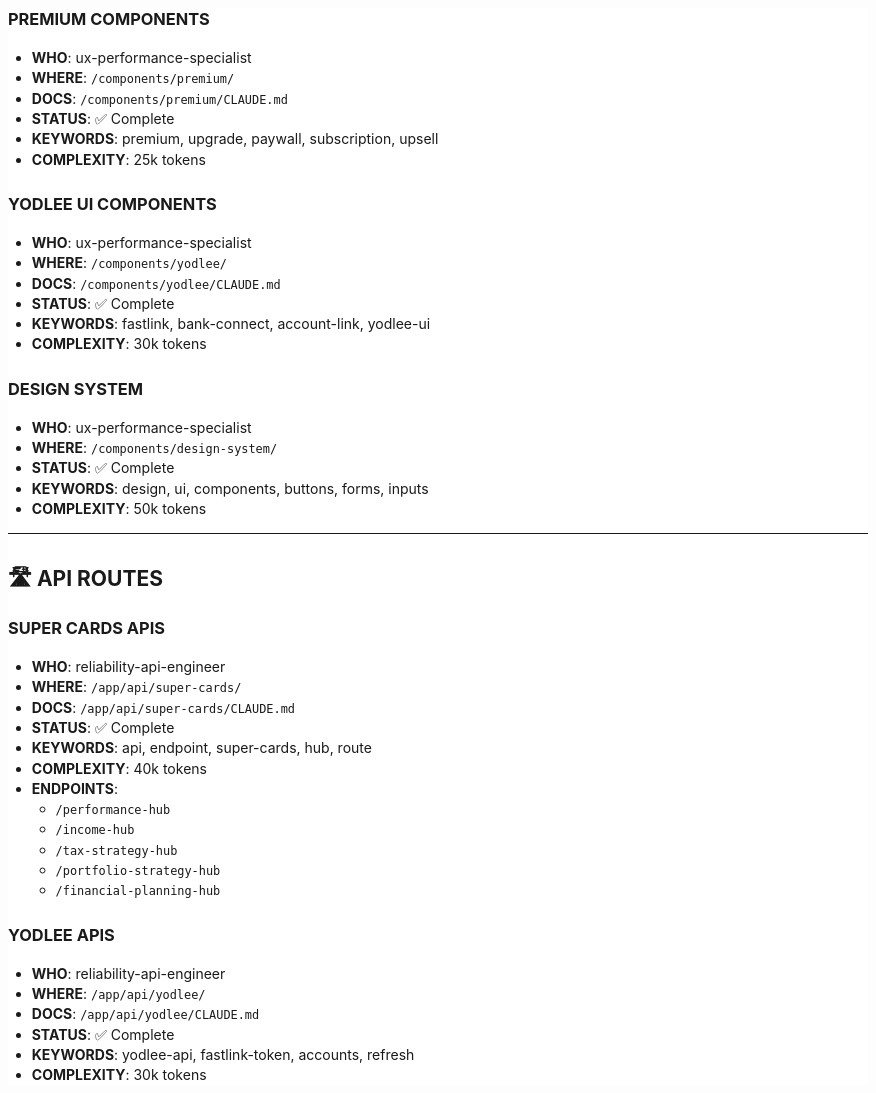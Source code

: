 ### PREMIUM COMPONENTS
- **WHO**: ux-performance-specialist
- **WHERE**: `/components/premium/`
- **DOCS**: `/components/premium/CLAUDE.md`
- **STATUS**: ✅ Complete
- **KEYWORDS**: premium, upgrade, paywall, subscription, upsell
- **COMPLEXITY**: 25k tokens

### YODLEE UI COMPONENTS
- **WHO**: ux-performance-specialist
- **WHERE**: `/components/yodlee/`
- **DOCS**: `/components/yodlee/CLAUDE.md`
- **STATUS**: ✅ Complete
- **KEYWORDS**: fastlink, bank-connect, account-link, yodlee-ui
- **COMPLEXITY**: 30k tokens

### DESIGN SYSTEM
- **WHO**: ux-performance-specialist
- **WHERE**: `/components/design-system/`
- **STATUS**: ✅ Complete
- **KEYWORDS**: design, ui, components, buttons, forms, inputs
- **COMPLEXITY**: 50k tokens

---

## 🛣️ API ROUTES

### SUPER CARDS APIS
- **WHO**: reliability-api-engineer
- **WHERE**: `/app/api/super-cards/`
- **DOCS**: `/app/api/super-cards/CLAUDE.md`
- **STATUS**: ✅ Complete
- **KEYWORDS**: api, endpoint, super-cards, hub, route
- **COMPLEXITY**: 40k tokens
- **ENDPOINTS**:
  - `/performance-hub`
  - `/income-hub`
  - `/tax-strategy-hub`
  - `/portfolio-strategy-hub`
  - `/financial-planning-hub`

### YODLEE APIS
- **WHO**: reliability-api-engineer
- **WHERE**: `/app/api/yodlee/`
- **DOCS**: `/app/api/yodlee/CLAUDE.md`
- **STATUS**: ✅ Complete
- **KEYWORDS**: yodlee-api, fastlink-token, accounts, refresh
- **COMPLEXITY**: 30k tokens
